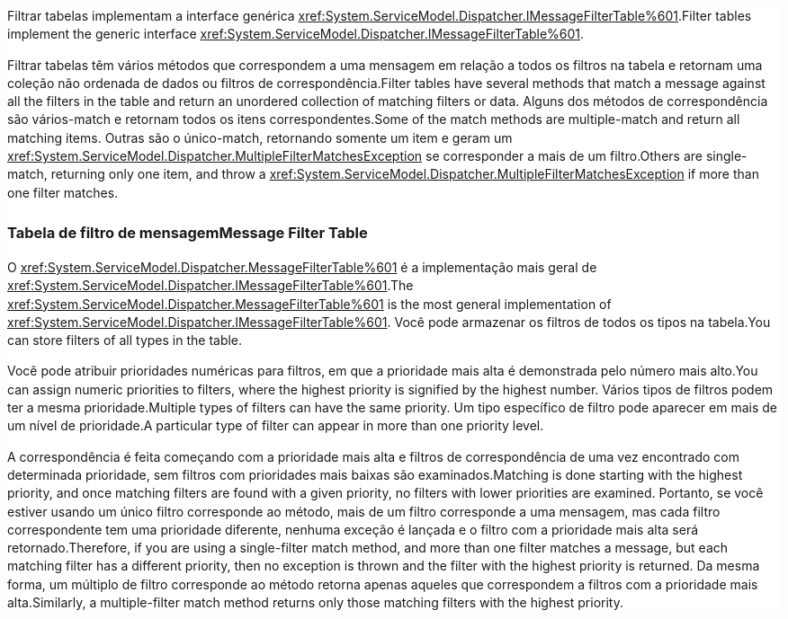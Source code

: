  <span data-ttu-id="e29f5-151">Filtrar tabelas implementam a interface genérica <xref:System.ServiceModel.Dispatcher.IMessageFilterTable%601>.</span><span class="sxs-lookup"><span data-stu-id="e29f5-151">Filter tables implement the generic interface <xref:System.ServiceModel.Dispatcher.IMessageFilterTable%601>.</span></span>  
  
 <span data-ttu-id="e29f5-152">Filtrar tabelas têm vários métodos que correspondem a uma mensagem em relação a todos os filtros na tabela e retornam uma coleção não ordenada de dados ou filtros de correspondência.</span><span class="sxs-lookup"><span data-stu-id="e29f5-152">Filter tables have several methods that match a message against all the filters in the table and return an unordered collection of matching filters or data.</span></span> <span data-ttu-id="e29f5-153">Alguns dos métodos de correspondência são vários-match e retornam todos os itens correspondentes.</span><span class="sxs-lookup"><span data-stu-id="e29f5-153">Some of the match methods are multiple-match and return all matching items.</span></span> <span data-ttu-id="e29f5-154">Outras são o único-match, retornando somente um item e geram um <xref:System.ServiceModel.Dispatcher.MultipleFilterMatchesException> se corresponder a mais de um filtro.</span><span class="sxs-lookup"><span data-stu-id="e29f5-154">Others are single-match, returning only one item, and throw a <xref:System.ServiceModel.Dispatcher.MultipleFilterMatchesException> if more than one filter matches.</span></span>  
  
### <a name="message-filter-table"></a><span data-ttu-id="e29f5-155">Tabela de filtro de mensagem</span><span class="sxs-lookup"><span data-stu-id="e29f5-155">Message Filter Table</span></span>  
 <span data-ttu-id="e29f5-156">O <xref:System.ServiceModel.Dispatcher.MessageFilterTable%601> é a implementação mais geral de <xref:System.ServiceModel.Dispatcher.IMessageFilterTable%601>.</span><span class="sxs-lookup"><span data-stu-id="e29f5-156">The <xref:System.ServiceModel.Dispatcher.MessageFilterTable%601> is the most general implementation of <xref:System.ServiceModel.Dispatcher.IMessageFilterTable%601>.</span></span> <span data-ttu-id="e29f5-157">Você pode armazenar os filtros de todos os tipos na tabela.</span><span class="sxs-lookup"><span data-stu-id="e29f5-157">You can store filters of all types in the table.</span></span>  
  
 <span data-ttu-id="e29f5-158">Você pode atribuir prioridades numéricas para filtros, em que a prioridade mais alta é demonstrada pelo número mais alto.</span><span class="sxs-lookup"><span data-stu-id="e29f5-158">You can assign numeric priorities to filters, where the highest priority is signified by the highest number.</span></span> <span data-ttu-id="e29f5-159">Vários tipos de filtros podem ter a mesma prioridade.</span><span class="sxs-lookup"><span data-stu-id="e29f5-159">Multiple types of filters can have the same priority.</span></span> <span data-ttu-id="e29f5-160">Um tipo específico de filtro pode aparecer em mais de um nível de prioridade.</span><span class="sxs-lookup"><span data-stu-id="e29f5-160">A particular type of filter can appear in more than one priority level.</span></span>  
  
 <span data-ttu-id="e29f5-161">A correspondência é feita começando com a prioridade mais alta e filtros de correspondência de uma vez encontrado com determinada prioridade, sem filtros com prioridades mais baixas são examinados.</span><span class="sxs-lookup"><span data-stu-id="e29f5-161">Matching is done starting with the highest priority, and once matching filters are found with a given priority, no filters with lower priorities are examined.</span></span> <span data-ttu-id="e29f5-162">Portanto, se você estiver usando um único filtro corresponde ao método, mais de um filtro corresponde a uma mensagem, mas cada filtro correspondente tem uma prioridade diferente, nenhuma exceção é lançada e o filtro com a prioridade mais alta será retornado.</span><span class="sxs-lookup"><span data-stu-id="e29f5-162">Therefore, if you are using a single-filter match method, and more than one filter matches a message, but each matching filter has a different priority, then no exception is thrown and the filter with the highest priority is returned.</span></span> <span data-ttu-id="e29f5-163">Da mesma forma, um múltiplo de filtro corresponde ao método retorna apenas aqueles que correspondem a filtros com a prioridade mais alta.</span><span class="sxs-lookup"><span data-stu-id="e29f5-163">Similarly, a multiple-filter match method returns only those matching filters with the highest priority.</span></span>  
  